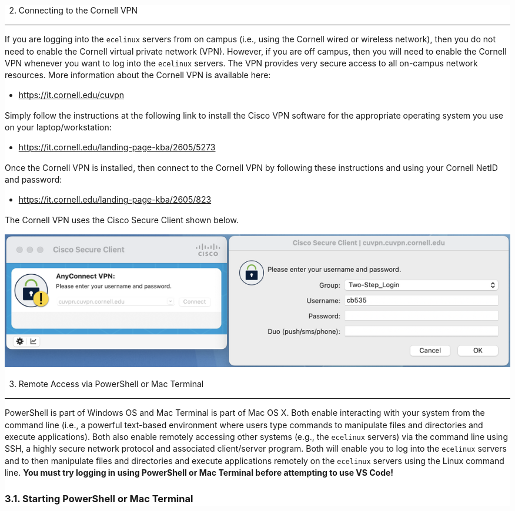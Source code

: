 2. Connecting to the Cornell VPN
--------------------------------------------------------------------------

If you are logging into the `ecelinux` servers from on campus (i.e.,
using the Cornell wired or wireless network), then you do not need to
enable the Cornell virtual private network (VPN). However, if you are off
campus, then you will need to enable the Cornell VPN whenever you want to
log into the `ecelinux` servers. The VPN provides very secure access to
all on-campus network resources. More information about the Cornell VPN
is available here:

 - <https://it.cornell.edu/cuvpn>

Simply follow the instructions at the following link to install the Cisco
VPN software for the appropriate operating system you use on your
laptop/workstation:

 - <https://it.cornell.edu/landing-page-kba/2605/5273>

Once the Cornell VPN is installed, then connect to the Cornell VPN by
following these instructions and using your Cornell NetID and password:

 - <https://it.cornell.edu/landing-page-kba/2605/823>

The Cornell VPN uses the Cisco Secure Client shown below.

![](img/tut00-cornell-vpn.png)

3. Remote Access via PowerShell or Mac Terminal
--------------------------------------------------------------------------

PowerShell is part of Windows OS and Mac Terminal is part of Mac OS X.
Both enable interacting with your system from the command line (i.e., a
powerful text-based environment where users type commands to manipulate
files and directories and execute applications). Both also enable
remotely accessing other systems (e.g., the `ecelinux` servers) via the
command line using SSH, a highly secure network protocol and associated
client/server program. Both will enable you to log into the `ecelinux`
servers and to then manipulate files and directories and execute
applications remotely on the `ecelinux` servers using the Linux command
line. **You must try logging in using PowerShell or Mac Terminal before
attempting to use VS Code!**

### 3.1. Starting PowerShell or Mac Terminal
